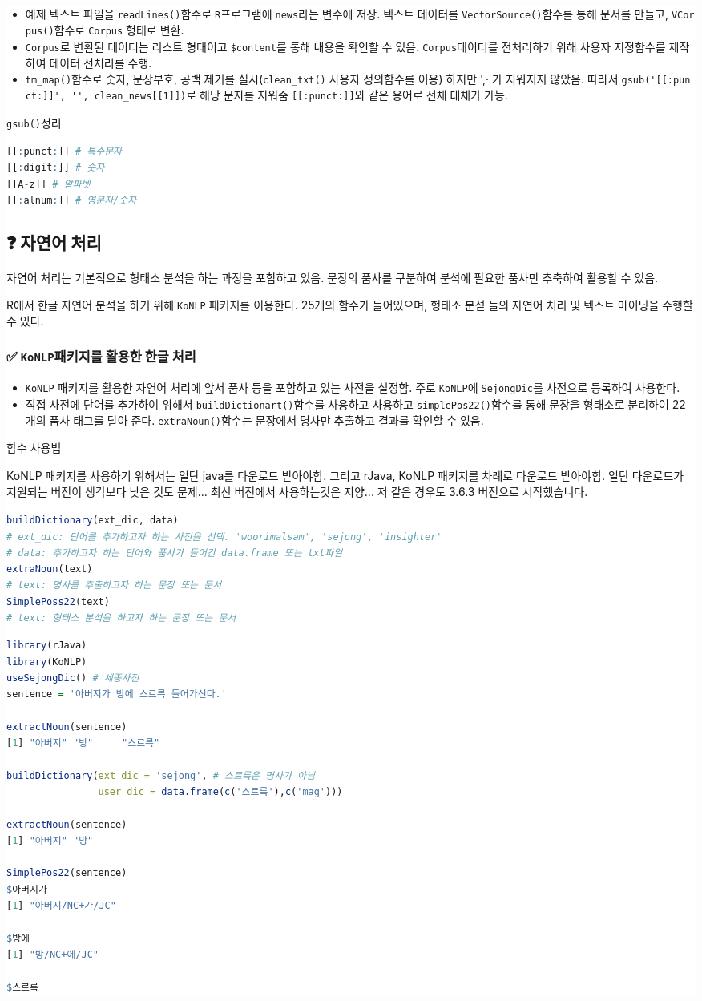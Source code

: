 - 예제 텍스트 파일을 `readLines()`함수로 `R`프로그램에 `news`라는 변수에 저장. 텍스트 데이터를 `VectorSource()`함수를 통해 문서를 만들고, `VCorpus()`함수로 `Corpus` 형태로 변환.
- `Corpus`로 변환된 데이터는 리스트 형태이고 `$content`를 통해 내용을 확인할 수 있음. `Corpus`데이터를 전처리하기 위해 사용자 지정함수를 제작하여 데이터 전처리를 수행.
- `tm_map()`함수로 숫자, 문장부호, 공백 제거를 실시(`clean_txt()` 사용자 정의함수를 이용) 하지만 ',· 가 지워지지 않았음. 따라서 `gsub('[[:punct:]]', '', clean_news[[1]])`로 해당 문자를 지워줌 `[[:punct:]]`와 같은 용어로 전체 대체가 가능.

`gsub()`정리

```R
[[:punct:]] # 특수문자
[[:digit:]] # 숫자
[[A-z]] # 알파벳
[[:alnum:]] # 영문자/숫자
```

## ❓ 자연어 처리

자연어 처리는 기본적으로 형태소 분석을 하는 과정을 포함하고 있음. 문장의 품사를 구분하여 분석에 필요한 품사만 추축하여 활용할 수 있음.

R에서 한글 자연어 분석을 하기 위해 `KoNLP` 패키지를 이용한다. 25개의 함수가 들어있으며, 형태소 분섣 들의 자연어 처리 및 텍스트 마이닝을 수행할 수 있다.

### ✅ `KoNLP`패키지를 활용한 한글 처리

- `KoNLP` 패키지를 활용한 자연어 처리에 앞서 품사 등을 포함하고 있는 사전을 설정함. 주로 `KoNLP`에 `SejongDic`를 사전으로 등록하여 사용한다.
- 직접 사전에 단어를 추가하여 위해서 `buildDictionart()`함수를 사용하고 사용하고 `simplePos22()`함수를 통해 문장을 형태소로 분리하여 22개의 품사 태그를 달아 준다. `extraNoun()`함수는 문장에서 명사만 추출하고 결과를 확인할 수 있음.

함수 사용법

 KoNLP 패키지를 사용하기 위해서는 일단 java를 다운로드 받아야함.
 그리고 rJava, KoNLP 패키지를 차례로 다운로드 받아야함.
 일단 다운로드가 지원되는 버전이 생각보다 낮은 것도 문제...
 최신 버전에서 사용하는것은 지양... 저 같은 경우도 3.6.3 버전으로 시작했습니다.

```R
buildDictionary(ext_dic, data)
# ext_dic: 단어를 추가하고자 하는 사전을 선택. 'woorimalsam', 'sejong', 'insighter'
# data: 추가하고자 하는 단어와 품사가 들어간 data.frame 또는 txt파일
extraNoun(text)
# text: 명사를 추출하고자 하는 문장 또는 문서
SimplePoss22(text)
# text: 형태소 분석을 하고자 하는 문장 또는 문서
```

```R
library(rJava)
library(KoNLP)
useSejongDic() # 세종사전
sentence = '아버지가 방에 스르륵 들어가신다.'

extractNoun(sentence)
[1] "아버지" "방"     "스르륵"

buildDictionary(ext_dic = 'sejong', # 스르륵은 명사가 아님
                user_dic = data.frame(c('스르륵'),c('mag')))

extractNoun(sentence)
[1] "아버지" "방" 

SimplePos22(sentence)
$아버지가
[1] "아버지/NC+가/JC"

$방에
[1] "방/NC+에/JC"

$스르륵
```